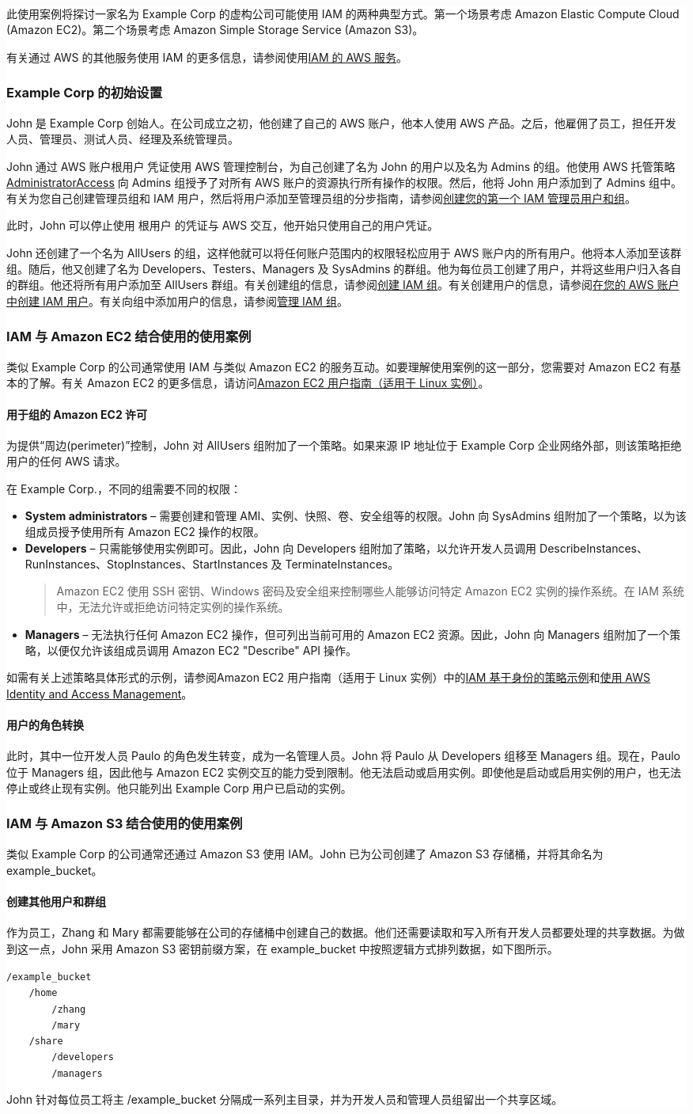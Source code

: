 此使用案例将探讨一家名为 Example Corp 的虚构公司可能使用 IAM 的两种典型方式。第一个场景考虑 Amazon Elastic Compute Cloud (Amazon EC2)。第二个场景考虑 Amazon Simple Storage Service (Amazon S3)。

有关通过 AWS 的其他服务使用 IAM 的更多信息，请参阅使用[IAM 的 AWS 服务](https://docs.amazonaws.cn/IAM/latest/UserGuide/reference_aws-services-that-work-with-iam.html)。
### Example Corp 的初始设置
John 是 Example Corp 创始人。在公司成立之初，他创建了自己的 AWS 账户，他本人使用 AWS 产品。之后，他雇佣了员工，担任开发人员、管理员、测试人员、经理及系统管理员。

John 通过 AWS 账户根用户 凭证使用 AWS 管理控制台，为自己创建了名为 John 的用户以及名为 Admins 的组。他使用 AWS 托管策略 [AdministratorAccess](https://console.amazonaws.cn/iam/home#policies/arn:aws:iam::aws:policy/AdministratorAccess) 向 Admins 组授予了对所有 AWS 账户的资源执行所有操作的权限。然后，他将 John 用户添加到了 Admins 组中。有关为您自己创建管理员组和 IAM 用户，然后将用户添加至管理员组的分步指南，请参阅[创建您的第一个 IAM 管理员用户和组](https://docs.amazonaws.cn/IAM/latest/UserGuide/getting-started_create-admin-group.html)。

此时，John 可以停止使用 根用户 的凭证与 AWS 交互，他开始只使用自己的用户凭证。

John 还创建了一个名为 AllUsers 的组，这样他就可以将任何账户范围内的权限轻松应用于 AWS 账户内的所有用户。他将本人添加至该群组。随后，他又创建了名为 Developers、Testers、Managers 及 SysAdmins 的群组。他为每位员工创建了用户，并将这些用户归入各自的群组。他还将所有用户添加至 AllUsers 群组。有关创建组的信息，请参阅[创建 IAM 组](https://docs.amazonaws.cn/IAM/latest/UserGuide/id_groups_create.html)。有关创建用户的信息，请参阅[在您的 AWS 账户中创建 IAM 用户](https://docs.amazonaws.cn/IAM/latest/UserGuide/id_users_create.html)。有关向组中添加用户的信息，请参阅[管理 IAM 组](https://docs.amazonaws.cn/IAM/latest/UserGuide/id_groups_manage.html)。
### IAM 与 Amazon EC2 结合使用的使用案例
类似 Example Corp 的公司通常使用 IAM 与类似 Amazon EC2 的服务互动。如要理解使用案例的这一部分，您需要对 Amazon EC2 有基本的了解。有关 Amazon EC2 的更多信息，请访问[Amazon EC2 用户指南（适用于 Linux 实例）](https://docs.amazonaws.cn/AWSEC2/latest/UserGuide/)。
#### 用于组的 Amazon EC2 许可
为提供“周边(perimeter)”控制，John 对 AllUsers 组附加了一个策略。如果来源 IP 地址位于 Example Corp 企业网络外部，则该策略拒绝用户的任何 AWS 请求。

在 Example Corp.，不同的组需要不同的权限：
- **System administrators** – 需要创建和管理 AMI、实例、快照、卷、安全组等的权限。John 向 SysAdmins 组附加了一个策略，以为该组成员授予使用所有 Amazon EC2 操作的权限。
- **Developers** – 只需能够使用实例即可。因此，John 向 Developers 组附加了策略，以允许开发人员调用 DescribeInstances、RunInstances、StopInstances、StartInstances 及 TerminateInstances。
  > Amazon EC2 使用 SSH 密钥、Windows 密码及安全组来控制哪些人能够访问特定 Amazon EC2 实例的操作系统。在 IAM 系统中，无法允许或拒绝访问特定实例的操作系统。
- **Managers** – 无法执行任何 Amazon EC2 操作，但可列出当前可用的 Amazon EC2 资源。因此，John 向 Managers 组附加了一个策略，以便仅允许该组成员调用 Amazon EC2 "Describe" API 操作。

如需有关上述策略具体形式的示例，请参阅Amazon EC2 用户指南（适用于 Linux 实例）中的[IAM 基于身份的策略示例](https://docs.amazonaws.cn/IAM/latest/UserGuide/access_policies_examples.html)和[使用 AWS Identity and Access Management](https://docs.amazonaws.cn/IAM/latest/UserGuide/access_policies_examples.html)。
#### 用户的角色转换
此时，其中一位开发人员 Paulo 的角色发生转变，成为一名管理人员。John 将 Paulo 从 Developers 组移至 Managers 组。现在，Paulo 位于 Managers 组，因此他与 Amazon EC2 实例交互的能力受到限制。他无法启动或启用实例。即使他是启动或启用实例的用户，也无法停止或终止现有实例。他只能列出 Example Corp 用户已启动的实例。
### IAM 与 Amazon S3 结合使用的使用案例
类似 Example Corp 的公司通常还通过 Amazon S3 使用 IAM。John 已为公司创建了 Amazon S3 存储桶，并将其命名为 example_bucket。
#### 创建其他用户和群组
作为员工，Zhang 和 Mary 都需要能够在公司的存储桶中创建自己的数据。他们还需要读取和写入所有开发人员都要处理的共享数据。为做到这一点，John 采用 Amazon S3 密钥前缀方案，在 example_bucket 中按照逻辑方式排列数据，如下图所示。
```
/example_bucket
    /home
        /zhang
        /mary
    /share
        /developers
        /managers
```
John 针对每位员工将主 /example_bucket 分隔成一系列主目录，并为开发人员和管理人员组留出一个共享区域。
